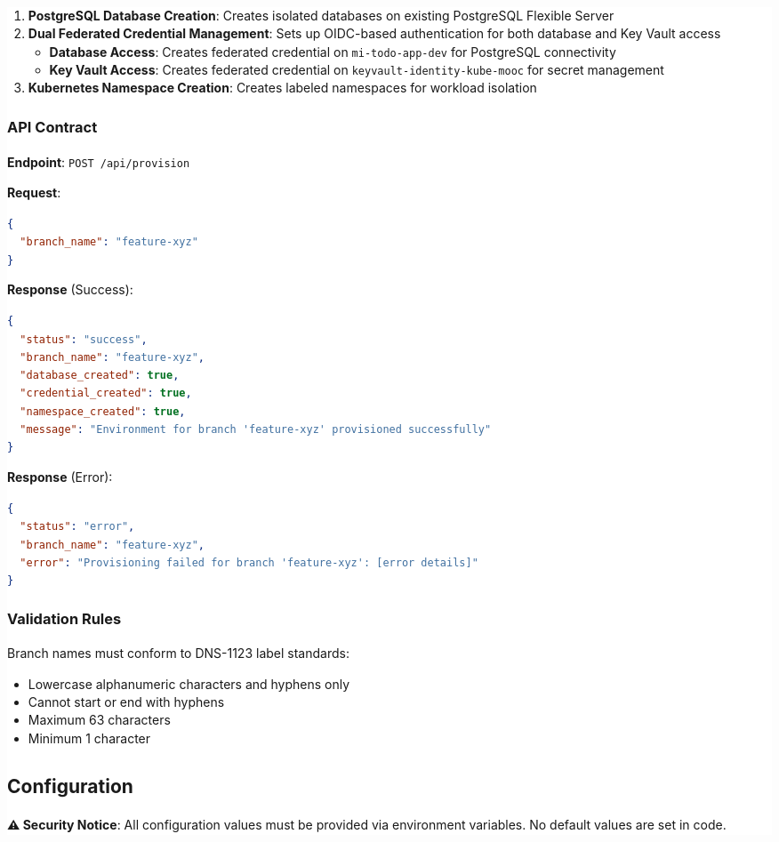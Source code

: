 1. **PostgreSQL Database Creation**: Creates isolated databases on existing PostgreSQL Flexible Server
2. **Dual Federated Credential Management**: Sets up OIDC-based authentication for both database and Key Vault access
   - **Database Access**: Creates federated credential on `mi-todo-app-dev` for PostgreSQL connectivity
   - **Key Vault Access**: Creates federated credential on `keyvault-identity-kube-mooc` for secret management
3. **Kubernetes Namespace Creation**: Creates labeled namespaces for workload isolation

### API Contract

**Endpoint**: `POST /api/provision`

**Request**:
```json
{
  "branch_name": "feature-xyz"
}
```

**Response** (Success):
```json
{
  "status": "success",
  "branch_name": "feature-xyz",
  "database_created": true,
  "credential_created": true,
  "namespace_created": true,
  "message": "Environment for branch 'feature-xyz' provisioned successfully"
}
```

**Response** (Error):
```json
{
  "status": "error",
  "branch_name": "feature-xyz",
  "error": "Provisioning failed for branch 'feature-xyz': [error details]"
}
```

### Validation Rules

Branch names must conform to DNS-1123 label standards:
- Lowercase alphanumeric characters and hyphens only
- Cannot start or end with hyphens
- Maximum 63 characters
- Minimum 1 character

## Configuration

**⚠️ Security Notice**: All configuration values must be provided via environment variables. No default values are set in code.
